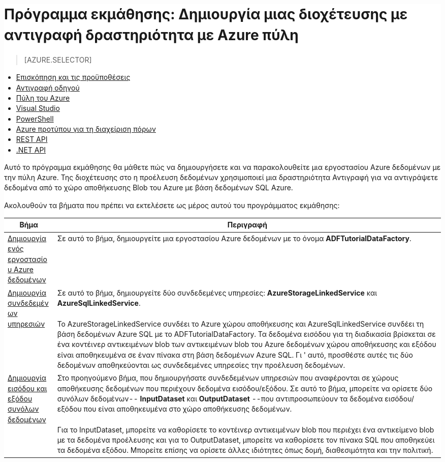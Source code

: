 <properties 
    pageTitle="Πρόγραμμα εκμάθησης: Δημιουργία μιας διοχέτευσης με αντιγραφή δραστηριότητα με Azure πύλη | Microsoft Azure" 
    description="Σε αυτό το πρόγραμμα εκμάθησης, δημιουργείτε μια διοχέτευση Azure εργοστασίου δεδομένων με μια δραστηριότητα αντίγραφο χρησιμοποιώντας το πρόγραμμα επεξεργασίας εργοστασίου δεδομένων στην πύλη του Azure." 
    services="data-factory" 
    documentationCenter="" 
    authors="spelluru" 
    manager="jhubbard" 
    editor="monicar"/>

<tags 
    ms.service="data-factory" 
    ms.workload="data-services" 
    ms.tgt_pltfrm="na" 
    ms.devlang="na" 
    ms.topic="get-started-article" 
    ms.date="09/16/2016" 
    ms.author="spelluru"/>

# <a name="tutorial-create-a-pipeline-with-copy-activity-using-azure-portal"></a>Πρόγραμμα εκμάθησης: Δημιουργία μιας διοχέτευσης με αντιγραφή δραστηριότητα με Azure πύλη
> [AZURE.SELECTOR]
- [Επισκόπηση και τις προϋποθέσεις](data-factory-copy-data-from-azure-blob-storage-to-sql-database.md)
- [Αντιγραφή οδηγού](data-factory-copy-data-wizard-tutorial.md)
- [Πύλη του Azure](data-factory-copy-activity-tutorial-using-azure-portal.md)
- [Visual Studio](data-factory-copy-activity-tutorial-using-visual-studio.md)
- [PowerShell](data-factory-copy-activity-tutorial-using-powershell.md)
- [Azure προτύπου για τη διαχείριση πόρων](data-factory-copy-activity-tutorial-using-azure-resource-manager-template.md)
- [REST API](data-factory-copy-activity-tutorial-using-rest-api.md)
- [.NET API](data-factory-copy-activity-tutorial-using-dotnet-api.md)



Αυτό το πρόγραμμα εκμάθησης θα μάθετε πώς να δημιουργήσετε και να παρακολουθείτε μια εργοστασίου Azure δεδομένων με την πύλη Azure. Της διοχέτευσης στο η προέλευση δεδομένων χρησιμοποιεί μια δραστηριότητα Αντιγραφή για να αντιγράψετε δεδομένα από το χώρο αποθήκευσης Blob του Azure με βάση δεδομένων SQL Azure.

Ακολουθούν τα βήματα που πρέπει να εκτελέσετε ως μέρος αυτού του προγράμματος εκμάθησης:

Βήμα | Περιγραφή
-----| -----------
[Δημιουργία ενός εργοστασίου Azure δεδομένων](#create-data-factory) | Σε αυτό το βήμα, δημιουργείτε μια εργοστασίου Azure δεδομένων με το όνομα **ADFTutorialDataFactory**.  
[Δημιουργία συνδεδεμένων υπηρεσιών](#create-linked-services) | Σε αυτό το βήμα, δημιουργείτε δύο συνδεδεμένες υπηρεσίες: **AzureStorageLinkedService** και **AzureSqlLinkedService**. <br/><br/>Το AzureStorageLinkedService συνδέει το Azure χώρου αποθήκευσης και AzureSqlLinkedService συνδέει τη βάση δεδομένων Azure SQL με το ADFTutorialDataFactory. Τα δεδομένα εισόδου για τη διαδικασία βρίσκεται σε ένα κοντέινερ αντικειμένων blob των αντικειμένων blob του Azure δεδομένων χώρου αποθήκευσης και εξόδου είναι αποθηκευμένα σε έναν πίνακα στη βάση δεδομένων Azure SQL. Γι ' αυτό, προσθέστε αυτές τις δύο δεδομένων αποθηκεύονται ως συνδεδεμένες υπηρεσίες την προέλευση δεδομένων.      
[Δημιουργία εισόδου και εξόδου συνόλων δεδομένων](#create-datasets) | Στο προηγούμενο βήμα, που δημιουργήσατε συνδεδεμένων υπηρεσιών που αναφέρονται σε χώρους αποθήκευσης δεδομένων που περιέχουν δεδομένα εισόδου/εξόδου. Σε αυτό το βήμα, μπορείτε να ορίσετε δύο συνόλων δεδομένων-- **InputDataset** και **OutputDataset** --που αντιπροσωπεύουν τα δεδομένα εισόδου/εξόδου που είναι αποθηκευμένα στο χώρο αποθήκευσης δεδομένων. <br/><br/>Για το InputDataset, μπορείτε να καθορίσετε το κοντέινερ αντικειμένων blob που περιέχει ένα αντικείμενο blob με τα δεδομένα προέλευσης και για το OutputDataset, μπορείτε να καθορίσετε τον πίνακα SQL που αποθηκεύει τα δεδομένα εξόδου. Μπορείτε επίσης να ορίσετε άλλες ιδιότητες όπως δομή, διαθεσιμότητα και την πολιτική. 